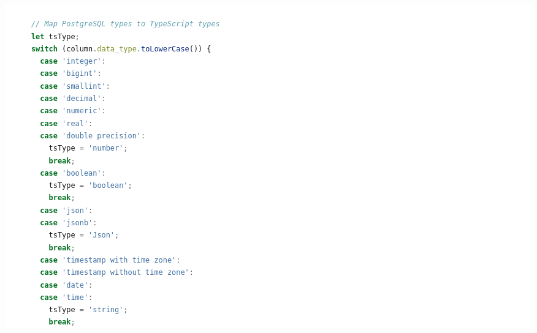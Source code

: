 ```typescript
      
      // Map PostgreSQL types to TypeScript types
      let tsType;
      switch (column.data_type.toLowerCase()) {
        case 'integer':
        case 'bigint':
        case 'smallint':
        case 'decimal':
        case 'numeric':
        case 'real':
        case 'double precision':
          tsType = 'number';
          break;
        case 'boolean':
          tsType = 'boolean';
          break;
        case 'json':
        case 'jsonb':
          tsType = 'Json';
          break;
        case 'timestamp with time zone':
        case 'timestamp without time zone':
        case 'date':
        case 'time':
          tsType = 'string';
          break;